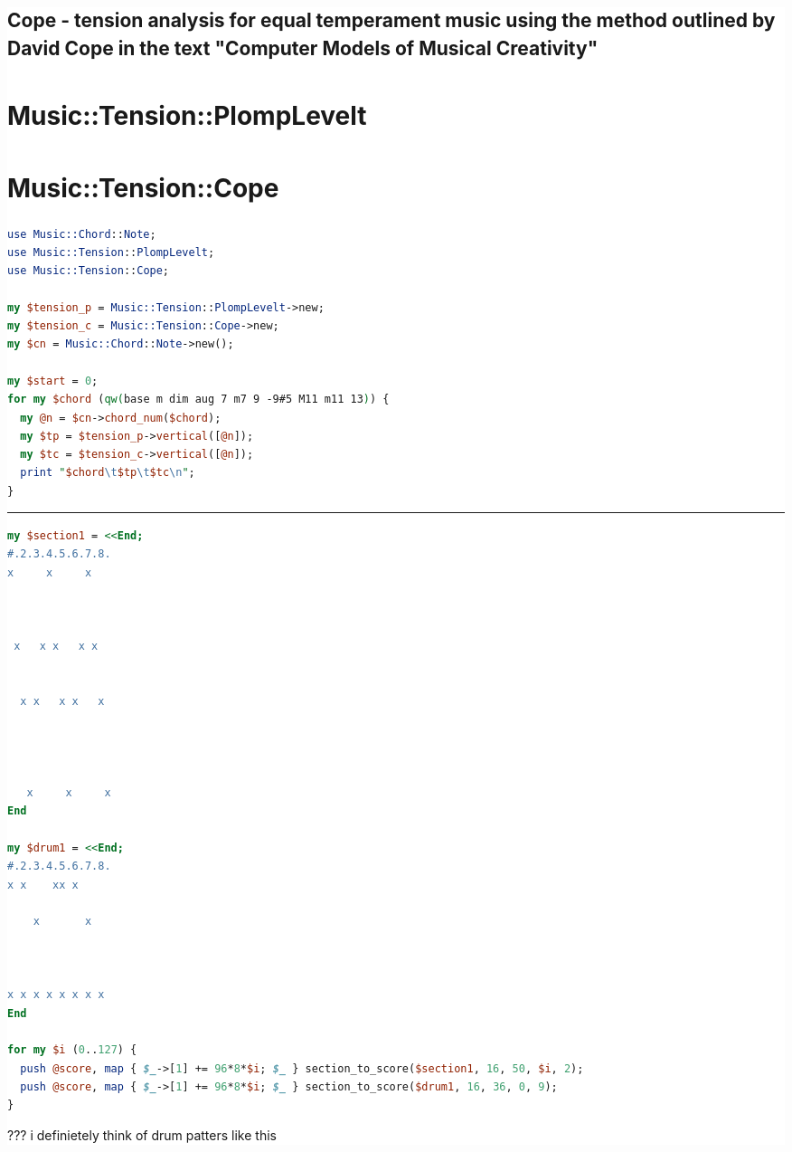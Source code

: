 Cope -
tension analysis for equal temperament music
using the method outlined by David Cope in the text "Computer Models of Musical Creativity"
---
# Music::Tension::PlompLevelt
# Music::Tension::Cope
```perl
use Music::Chord::Note;
use Music::Tension::PlompLevelt;
use Music::Tension::Cope;

my $tension_p = Music::Tension::PlompLevelt->new;
my $tension_c = Music::Tension::Cope->new;
my $cn = Music::Chord::Note->new();

my $start = 0;
for my $chord (qw(base m dim aug 7 m7 9 -9#5 M11 m11 13)) {
  my @n = $cn->chord_num($chord);
  my $tp = $tension_p->vertical([@n]);
  my $tc = $tension_c->vertical([@n]);
  print "$chord\t$tp\t$tc\n";
}
```
---
```perl
my $section1 = <<End;
#.2.3.4.5.6.7.8.
x     x     x



 x   x x   x x


  x x   x x   x




   x     x     x
End

my $drum1 = <<End;
#.2.3.4.5.6.7.8.
x x    xx x

    x       x



x x x x x x x x
End

for my $i (0..127) {
  push @score, map { $_->[1] += 96*8*$i; $_ } section_to_score($section1, 16, 50, $i, 2);
  push @score, map { $_->[1] += 96*8*$i; $_ } section_to_score($drum1, 16, 36, 0, 9);
}
```
???
i definietely think of drum patters like this
